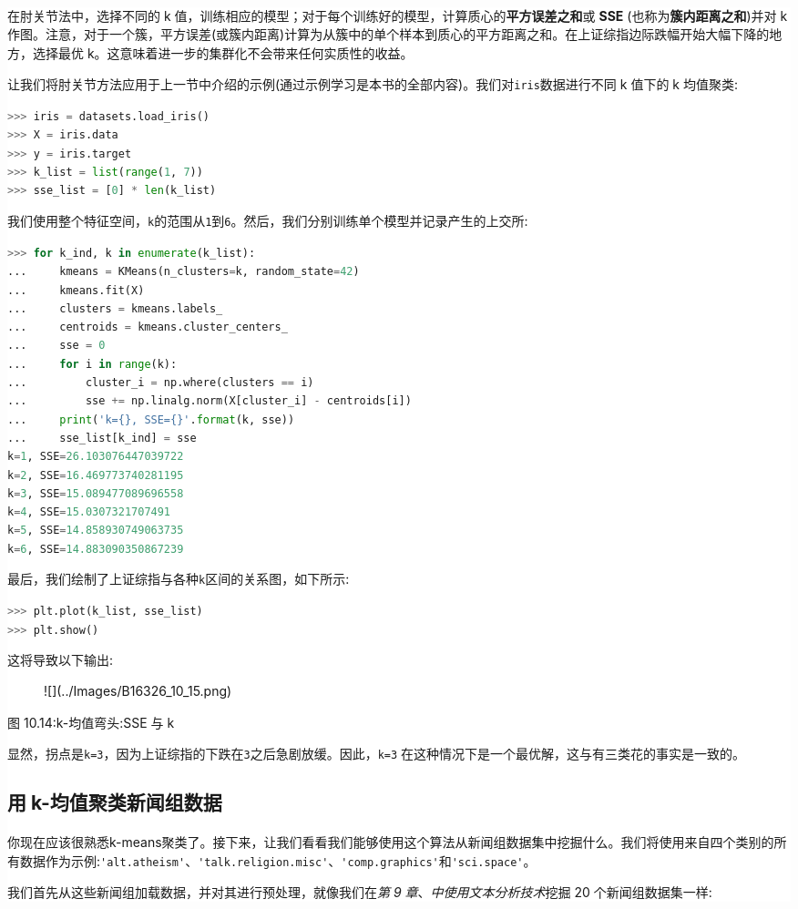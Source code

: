 在肘关节法中，选择不同的 k 值，训练相应的模型；对于每个训练好的模型，计算质心的**平方误差之和**或 **SSE** (也称为**簇内距离之和**)并对 k 作图。注意，对于一个簇，平方误差(或簇内距离)计算为从簇中的单个样本到质心的平方距离之和。在上证综指边际跌幅开始大幅下降的地方，选择最优 k。这意味着进一步的集群化不会带来任何实质性的收益。

让我们将肘关节方法应用于上一节中介绍的示例(通过示例学习是本书的全部内容)。我们对`iris`数据进行不同 k 值下的 k 均值聚类:

```py
>>> iris = datasets.load_iris()
>>> X = iris.data
>>> y = iris.target
>>> k_list = list(range(1, 7))
>>> sse_list = [0] * len(k_list) 
```

我们使用整个特征空间，`k`的范围从`1`到`6`。然后，我们分别训练单个模型并记录产生的上交所:

```py
>>> for k_ind, k in enumerate(k_list):
...     kmeans = KMeans(n_clusters=k, random_state=42)
...     kmeans.fit(X)
...     clusters = kmeans.labels_
...     centroids = kmeans.cluster_centers_
...     sse = 0
...     for i in range(k):
...         cluster_i = np.where(clusters == i)
...         sse += np.linalg.norm(X[cluster_i] - centroids[i])
...     print('k={}, SSE={}'.format(k, sse))
...     sse_list[k_ind] = sse
k=1, SSE=26.103076447039722
k=2, SSE=16.469773740281195
k=3, SSE=15.089477089696558
k=4, SSE=15.0307321707491
k=5, SSE=14.858930749063735
k=6, SSE=14.883090350867239 
```

最后，我们绘制了上证综指与各种`k`区间的关系图，如下所示:

```py
>>> plt.plot(k_list, sse_list)
>>> plt.show() 
```

这将导致以下输出:

<figure class="mediaobject">![](../Images/B16326_10_15.png)</figure>

图 10.14:k-均值弯头:SSE 与 k

显然，拐点是`k=3`，因为上证综指的下跌在`3`之后急剧放缓。因此，`k=3` 在这种情况下是一个最优解，这与有三类花的事实是一致的。

## 用 k-均值聚类新闻组数据

你现在应该很熟悉k-means聚类了。接下来，让我们看看我们能够使用这个算法从新闻组数据集中挖掘什么。我们将使用来自四个类别的所有数据作为示例:`'alt.atheism'`、`'talk.religion.misc'`、`'comp.graphics'`和`'sci.space'`。

我们首先从这些新闻组加载数据，并对其进行预处理，就像我们在*第 9 章*、*中使用文本分析技术*挖掘 20 个新闻组数据集一样:
